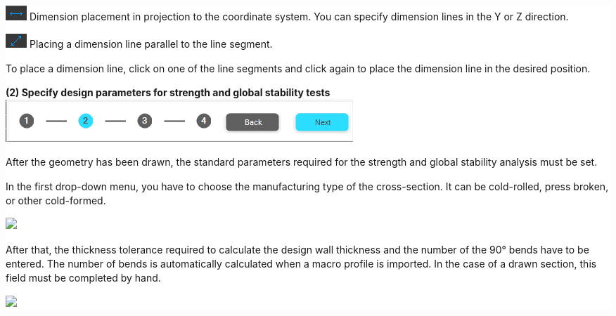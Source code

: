 



![](./img/wp-content-uploads-2021-04-ico_sect_draft_draw_dim_proj.png) Dimension placement in projection to the coordinate system. You can specify dimension lines in the Y or Z direction.





![](./img/wp-content-uploads-2021-04-ico_sect_draft_draw_dim_length.png) Placing a dimension line parallel to the line segment.





To place a dimension line, click on one of the line segments and click again to place the dimension line in the desired position.





**(2) Specify design parameters for strength and global stability tests** ![](./img/wp-content-uploads-2021-04-image-1861.png)





After the geometry has been drawn, the standard parameters required for the strength and global stability analysis must be set.







In the first drop-down menu, you have to choose the manufacturing type of the cross-section. It can be cold-rolled, press broken, or other cold-formed.



[![](https://consteelsoftware.com/wp-content/uploads/2021/04/drop_sectdraw_CF_manu.png)](./img/wp-content-uploads-2021-04-drop_sectdraw_CF_manu.png)







After that, the thickness tolerance required to calculate the design wall thickness and the number of the 90° bends have to be entered. The number of bends is automatically calculated when a macro profile is imported. In the case of a drawn section, this field must be completed by hand.



[![](https://consteelsoftware.com/wp-content/uploads/2021/04/drop_sectdraw_CF_thick.png)](./img/wp-content-uploads-2021-04-drop_sectdraw_CF_thick.png)





